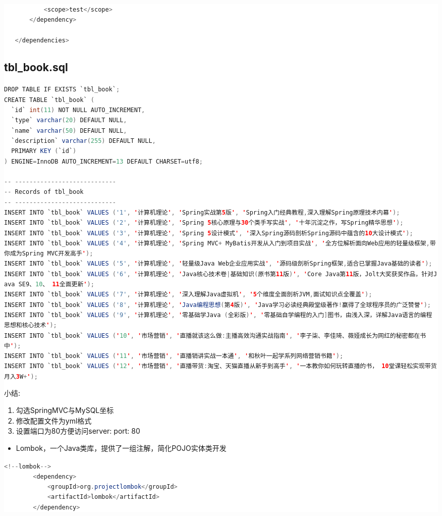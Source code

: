 ```java
           <scope>test</scope>
       </dependency>

   </dependencies>
```

## tbl_book.sql

```java
DROP TABLE IF EXISTS `tbl_book`;
CREATE TABLE `tbl_book` (
  `id` int(11) NOT NULL AUTO_INCREMENT,
  `type` varchar(20) DEFAULT NULL,
  `name` varchar(50) DEFAULT NULL,
  `description` varchar(255) DEFAULT NULL,
  PRIMARY KEY (`id`)
) ENGINE=InnoDB AUTO_INCREMENT=13 DEFAULT CHARSET=utf8;

-- ----------------------------
-- Records of tbl_book
-- ----------------------------
INSERT INTO `tbl_book` VALUES ('1', '计算机理论', 'Spring实战第5版', 'Spring入门经典教程,深入理解Spring原理技术内幕');
INSERT INTO `tbl_book` VALUES ('2', '计算机理论', 'Spring 5核心原理与30个类手写实战', '十年沉淀之作，写Spring精华思想');
INSERT INTO `tbl_book` VALUES ('3', '计算机理论', 'Spring 5设计模式', '深入Spring源码剖析Spring源码中蕴含的10大设计模式');
INSERT INTO `tbl_book` VALUES ('4', '计算机理论', 'Spring MVC+ MyBatis开发从入门到项目实战', '全方位解析面向Web应用的轻量级框架,带你成为Spring MVC开发高手');
INSERT INTO `tbl_book` VALUES ('5', '计算机理论', '轻量级Java Web企业应用实战', '源码级剖析Spring框架,适合已掌握Java基础的读者');
INSERT INTO `tbl_book` VALUES ('6', '计算机理论', 'Java核心技术卷|基础知识(原书第11版)', 'Core Java第11版，Jolt大奖获奖作品，针对Java SE9、10、 11全面更新');
INSERT INTO `tbl_book` VALUES ('7', '计算机理论', '深入理解Java虚拟机', '5个维度全面剖析JVM,面试知识点全覆盖');
INSERT INTO `tbl_book` VALUES ('8', '计算机理论', 'Java编程思想(第4版)', 'Java学习必读经典殿堂级著作!赢得了全球程序员的广泛赞誉');
INSERT INTO `tbl_book` VALUES ('9', '计算机理论', '零基础学Java (全彩版)', '零基础自学编程的入门]图书，由浅入深，详解Java语言的编程思想和核心技术');
INSERT INTO `tbl_book` VALUES ('10', '市场营销', '直播就该这么做:主播高效沟通实战指南', '李子柒、李佳琦、薇娅成长为网红的秘密都在书中');
INSERT INTO `tbl_book` VALUES ('11', '市场营销', '直播销讲实战一本通', '和秋叶一起学系列网络营销书籍');
INSERT INTO `tbl_book` VALUES ('12', '市场营销', '直播带货:淘宝、天猫直播从新手到高手', '一本教你如何玩转直播的书， 10堂课轻松实现带货月入3W+');
```

小结:

1. 勾选SpringMVC与MySQL坐标 
2. 修改配置文件为yml格式 
3. 设置端口为80方便访问server:
  port: 80 


- Lombok，一个Java类库，提供了一组注解，简化POJO实体类开发

```java
<!--lombok-->
        <dependency>
            <groupId>org.projectlombok</groupId>
            <artifactId>lombok</artifactId>
        </dependency>
```
